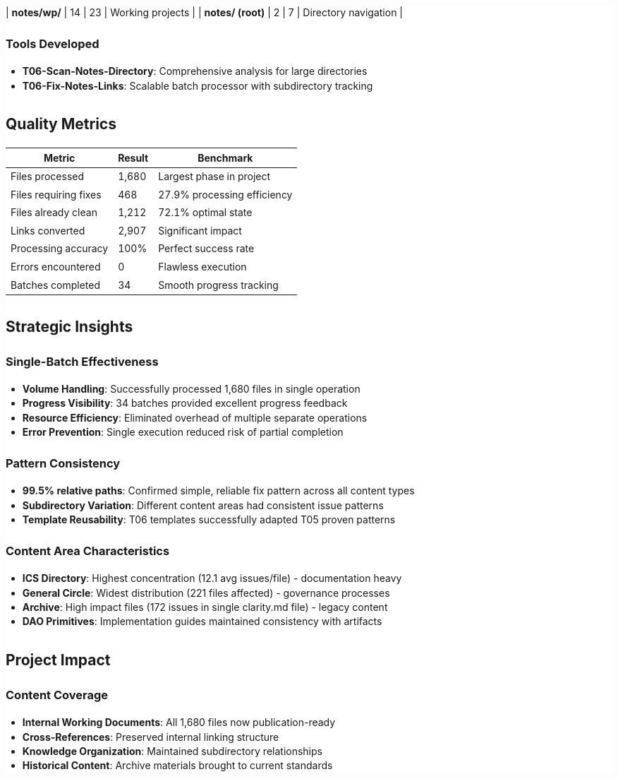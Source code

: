 | **notes/wp/** | 14 | 23 | Working projects |
| **notes/ (root)** | 2 | 7 | Directory navigation |

### Tools Developed
- **T06-Scan-Notes-Directory**: Comprehensive analysis for large directories
- **T06-Fix-Notes-Links**: Scalable batch processor with subdirectory tracking

## Quality Metrics

| Metric | Result | Benchmark |
|--------|--------|-----------|
| Files processed | 1,680 | Largest phase in project |
| Files requiring fixes | 468 | 27.9% processing efficiency |
| Files already clean | 1,212 | 72.1% optimal state |
| Links converted | 2,907 | Significant impact |
| Processing accuracy | 100% | Perfect success rate |
| Errors encountered | 0 | Flawless execution |
| Batches completed | 34 | Smooth progress tracking |

## Strategic Insights

### Single-Batch Effectiveness
- **Volume Handling**: Successfully processed 1,680 files in single operation
- **Progress Visibility**: 34 batches provided excellent progress feedback
- **Resource Efficiency**: Eliminated overhead of multiple separate operations
- **Error Prevention**: Single execution reduced risk of partial completion

### Pattern Consistency  
- **99.5% relative paths**: Confirmed simple, reliable fix pattern across all content types
- **Subdirectory Variation**: Different content areas had consistent issue patterns
- **Template Reusability**: T06 templates successfully adapted T05 proven patterns

### Content Area Characteristics
- **ICS Directory**: Highest concentration (12.1 avg issues/file) - documentation heavy
- **General Circle**: Widest distribution (221 files affected) - governance processes  
- **Archive**: High impact files (172 issues in single clarity.md file) - legacy content
- **DAO Primitives**: Implementation guides maintained consistency with artifacts

## Project Impact

### Content Coverage
- **Internal Working Documents**: All 1,680 files now publication-ready
- **Cross-References**: Preserved internal linking structure
- **Knowledge Organization**: Maintained subdirectory relationships
- **Historical Content**: Archive materials brought to current standards
